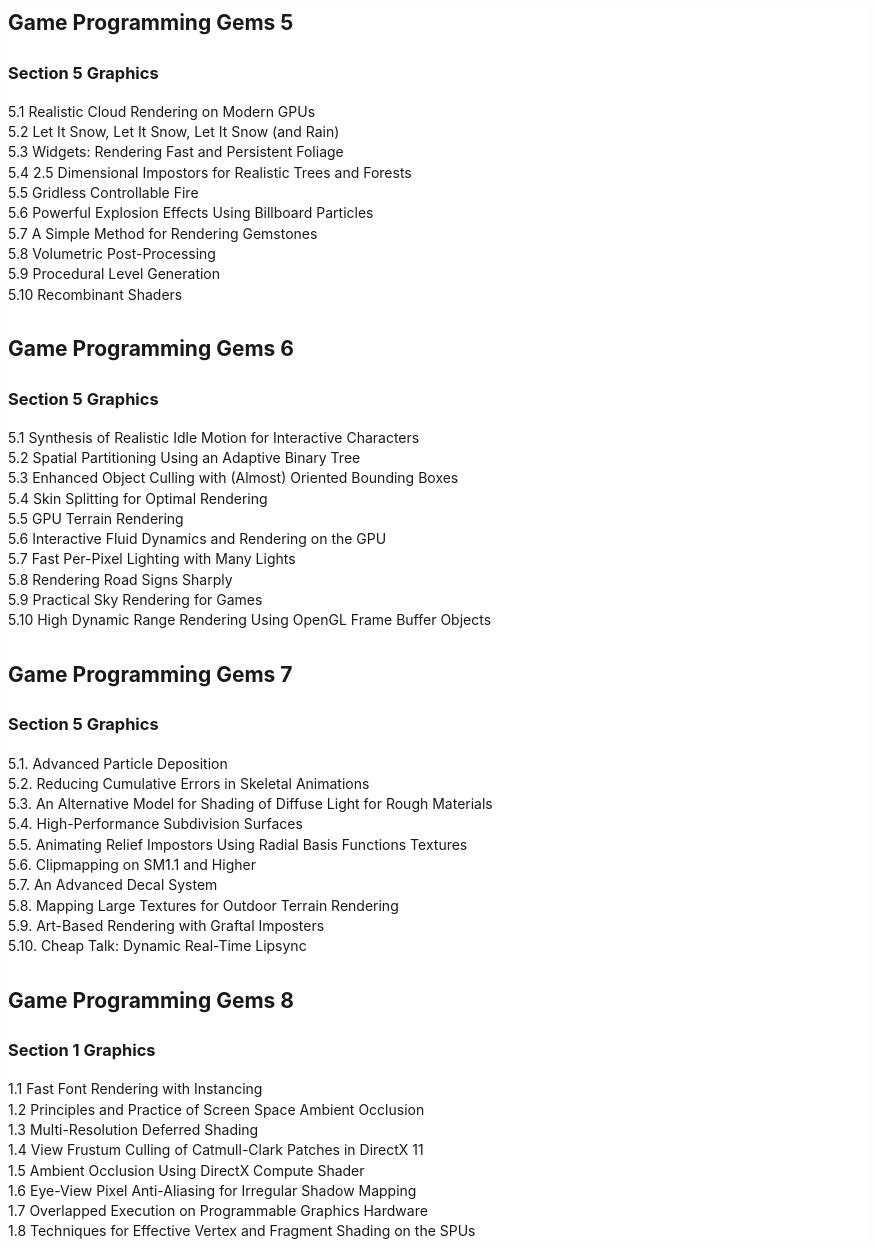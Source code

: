 ##  Game Programming Gems 5

### Section 5 Graphics  
5.1 Realistic Cloud Rendering on Modern GPUs  
5.2 Let It Snow, Let It Snow, Let It Snow (and Rain)  
5.3 Widgets: Rendering Fast and Persistent Foliage  
5.4 2.5 Dimensional Impostors for Realistic Trees and Forests  
5.5 Gridless Controllable Fire  
5.6 Powerful Explosion Effects Using Billboard Particles  
5.7 A Simple Method for Rendering Gemstones  
5.8 Volumetric Post-Processing  
5.9 Procedural Level Generation  
5.10 Recombinant Shaders  

##  Game Programming Gems 6

### Section 5 Graphics  
5.1 Synthesis of Realistic Idle Motion for Interactive Characters  
5.2 Spatial Partitioning Using an Adaptive Binary Tree  
5.3 Enhanced Object Culling with (Almost) Oriented Bounding Boxes  
5.4 Skin Splitting for Optimal Rendering  
5.5 GPU Terrain Rendering  
5.6 Interactive Fluid Dynamics and Rendering on the GPU  
5.7 Fast Per-Pixel Lighting with Many Lights  
5.8 Rendering Road Signs Sharply  
5.9 Practical Sky Rendering for Games  
5.10 High Dynamic Range Rendering Using OpenGL Frame Buffer Objects   

##  Game Programming Gems 7

### Section 5 Graphics  
5.1. Advanced Particle Deposition   
5.2. Reducing Cumulative Errors in Skeletal Animations    
5.3. An Alternative Model for Shading of Diffuse Light for Rough Materials    
5.4. High-Performance Subdivision Surfaces   
5.5. Animating Relief Impostors Using Radial Basis Functions Textures    
5.6. Clipmapping on SM1.1 and Higher   
5.7. An Advanced Decal System   
5.8. Mapping Large Textures for Outdoor Terrain Rendering   
5.9. Art-Based Rendering with Graftal Imposters   
5.10. Cheap Talk: Dynamic Real-Time Lipsync   

##  Game Programming Gems 8

### Section 1 Graphics
1.1 Fast Font Rendering with Instancing  
1.2 Principles and Practice of Screen Space Ambient Occlusion  
1.3 Multi-Resolution Deferred Shading  
1.4 View Frustum Culling of Catmull-Clark Patches in DirectX 11  
1.5 Ambient Occlusion Using DirectX Compute Shader  
1.6 Eye-View Pixel Anti-Aliasing for Irregular Shadow Mapping  
1.7 Overlapped Execution on Programmable Graphics Hardware  
1.8 Techniques for Effective Vertex and Fragment Shading on the SPUs  
